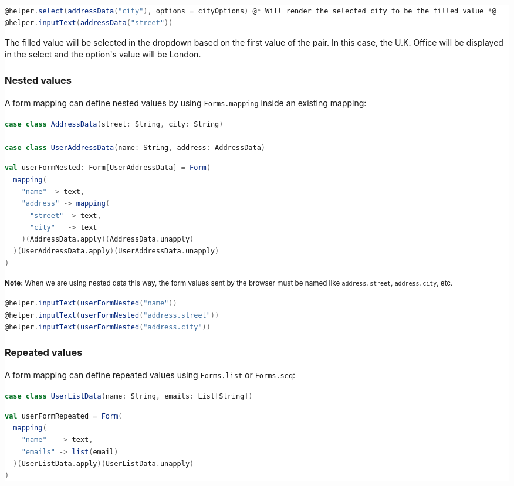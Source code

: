 ```scala
@helper.select(addressData("city"), options = cityOptions) @* Will render the selected city to be the filled value *@
@helper.inputText(addressData("street"))
```

The filled value will be selected in the dropdown based on the first value of the pair. In this case, the U.K. Office
will be displayed in the select and the option's value will be London.

### Nested values
A form mapping can define nested values by using `Forms.mapping` inside an existing mapping:

```scala
case class AddressData(street: String, city: String)

case class UserAddressData(name: String, address: AddressData)
```

```scala
val userFormNested: Form[UserAddressData] = Form(
  mapping(
    "name" -> text,
    "address" -> mapping(
      "street" -> text,
      "city"   -> text
    )(AddressData.apply)(AddressData.unapply)
  )(UserAddressData.apply)(UserAddressData.unapply)
)
```

<small>**Note:** When we are using nested data this way, the form values sent by the browser must be named like
`address.street`, `address.city`, etc.</small>

```scala
@helper.inputText(userFormNested("name"))
@helper.inputText(userFormNested("address.street"))
@helper.inputText(userFormNested("address.city"))
```

### Repeated values
A form mapping can define repeated values using `Forms.list` or `Forms.seq`:

```scala
case class UserListData(name: String, emails: List[String])
```

```scala
val userFormRepeated = Form(
  mapping(
    "name"   -> text,
    "emails" -> list(email)
  )(UserListData.apply)(UserListData.unapply)
)
```
